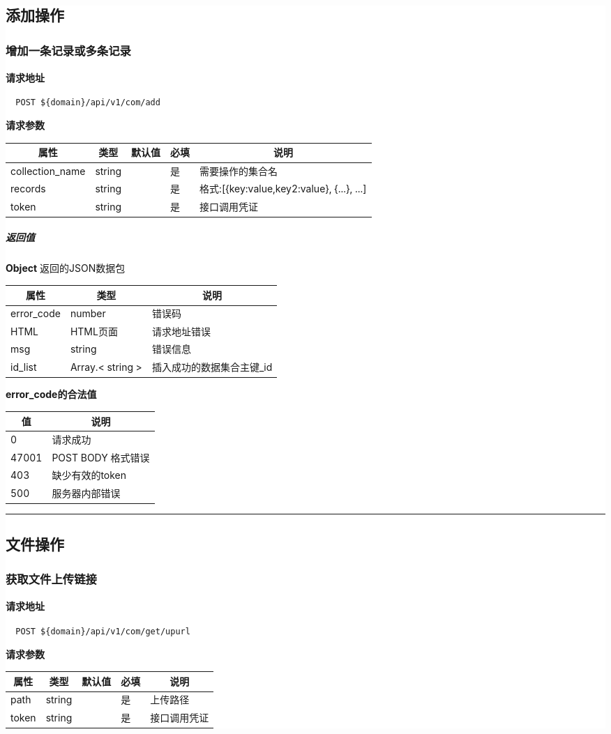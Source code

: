 
## 添加操作 ##

### 增加一条记录或多条记录 ###
 **请求地址**
```http
  POST ${domain}/api/v1/com/add 
```
**请求参数**

  属性   |   类型      |      默认值     |      必填    |     说明
-------- |-------------|----------------|-------------|-----------
collection_name|string||是|需要操作的集合名
records|string||是|格式:[{key:value,key2:value}, {...}, ...]
token|string||是|接口调用凭证

##### **返回值** #####

**Object**
返回的JSON数据包

  属性   |   类型      |       说明
-------- |-------------|-----------
error_code|number|错误码
HTML|HTML页面|请求地址错误
msg|string|错误信息
id_list|Array.< string >|插入成功的数据集合主键_id

**error_code的合法值**

  值   |   说明            
-------- |-------------
  0    |请求成功
47001|POST BODY 格式错误
403|缺少有效的token
500|服务器内部错误

---

## 文件操作 ##

### 获取文件上传链接 ###

 **请求地址**
```http
  POST ${domain}/api/v1/com/get/upurl 
```
**请求参数**

  属性   |   类型      |      默认值     |      必填    |     说明
-------- |-------------|----------------|-------------|-----------
path|string||是|上传路径
token|string||是|接口调用凭证
